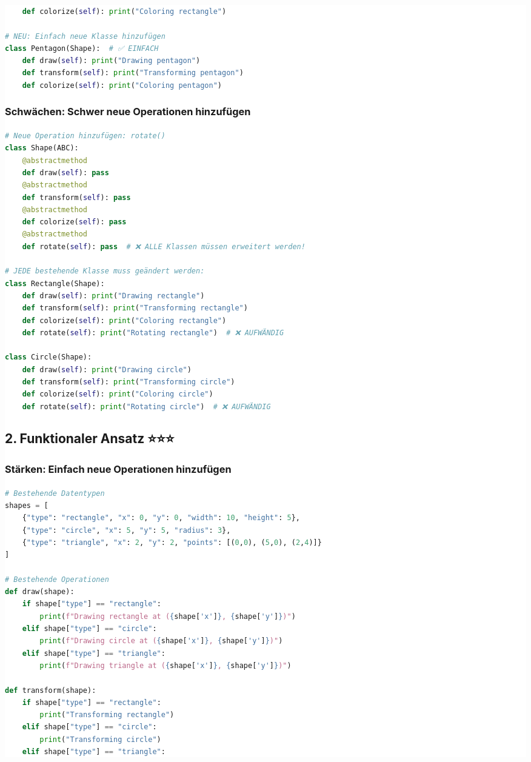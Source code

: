 ```python
    def colorize(self): print("Coloring rectangle")

# NEU: Einfach neue Klasse hinzufügen
class Pentagon(Shape):  # ✅ EINFACH
    def draw(self): print("Drawing pentagon")
    def transform(self): print("Transforming pentagon")
    def colorize(self): print("Coloring pentagon")
```

### **Schwächen: Schwer neue Operationen hinzufügen**
```python
# Neue Operation hinzufügen: rotate()
class Shape(ABC):
    @abstractmethod
    def draw(self): pass
    @abstractmethod
    def transform(self): pass
    @abstractmethod
    def colorize(self): pass
    @abstractmethod
    def rotate(self): pass  # ❌ ALLE Klassen müssen erweitert werden!

# JEDE bestehende Klasse muss geändert werden:
class Rectangle(Shape):
    def draw(self): print("Drawing rectangle")
    def transform(self): print("Transforming rectangle")
    def colorize(self): print("Coloring rectangle")
    def rotate(self): print("Rotating rectangle")  # ❌ AUFWÄNDIG

class Circle(Shape):
    def draw(self): print("Drawing circle")
    def transform(self): print("Transforming circle")
    def colorize(self): print("Coloring circle")
    def rotate(self): print("Rotating circle")  # ❌ AUFWÄNDIG
```

## **2. Funktionaler Ansatz** ⭐⭐⭐

### **Stärken: Einfach neue Operationen hinzufügen**
```python
# Bestehende Datentypen
shapes = [
    {"type": "rectangle", "x": 0, "y": 0, "width": 10, "height": 5},
    {"type": "circle", "x": 5, "y": 5, "radius": 3},
    {"type": "triangle", "x": 2, "y": 2, "points": [(0,0), (5,0), (2,4)]}
]

# Bestehende Operationen
def draw(shape):
    if shape["type"] == "rectangle":
        print(f"Drawing rectangle at ({shape['x']}, {shape['y']})")
    elif shape["type"] == "circle":
        print(f"Drawing circle at ({shape['x']}, {shape['y']})")
    elif shape["type"] == "triangle":
        print(f"Drawing triangle at ({shape['x']}, {shape['y']})")

def transform(shape):
    if shape["type"] == "rectangle":
        print("Transforming rectangle")
    elif shape["type"] == "circle":
        print("Transforming circle")
    elif shape["type"] == "triangle":
```
